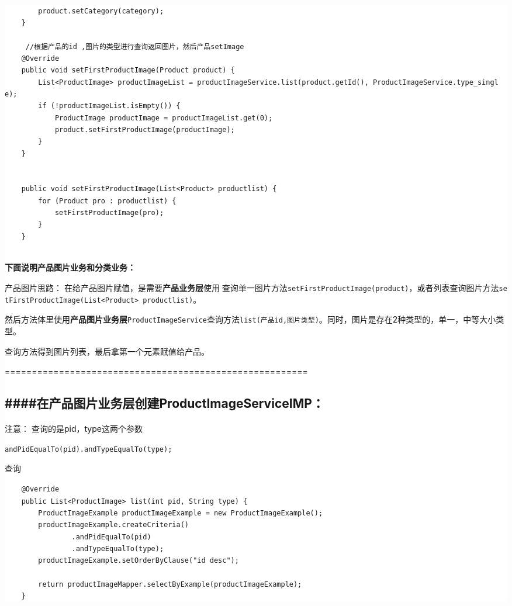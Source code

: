 ```
        product.setCategory(category);
    }    
 
     //根据产品的id ,图片的类型进行查询返回图片，然后产品setImage
    @Override
    public void setFirstProductImage(Product product) {
        List<ProductImage> productImageList = productImageService.list(product.getId(), ProductImageService.type_single);
        if (!productImageList.isEmpty()) {
            ProductImage productImage = productImageList.get(0);
            product.setFirstProductImage(productImage);
        }
    }


    public void setFirstProductImage(List<Product> productlist) {
        for (Product pro : productlist) {
            setFirstProductImage(pro);
        }
    }
    
```


**下面说明产品图片业务和分类业务：**

产品图片思路：
在给产品图片赋值，是需要**产品业务层**使用
查询单一图片方法`setFirstProductImage(product)`，或者列表查询图片方法`setFirstProductImage(List<Product> productlist)`。

然后方法体里使用**产品图片业务层**`ProductImageService`查询方法`list(产品id,图片类型)`。同时，图片是存在2种类型的，单一，中等大小类型。

查询方法得到图片列表，最后拿第一个元素赋值给产品。

========================================================

####在产品图片业务层创建ProductImageServiceIMP：
---------------------------------

注意： 查询的是pid，type这两个参数

    andPidEqualTo(pid).andTypeEqualTo(type);

查询
```
    @Override
    public List<ProductImage> list(int pid, String type) {
        ProductImageExample productImageExample = new ProductImageExample();
        productImageExample.createCriteria()
                .andPidEqualTo(pid)
                .andTypeEqualTo(type);
        productImageExample.setOrderByClause("id desc");

        return productImageMapper.selectByExample(productImageExample);
    }
```
